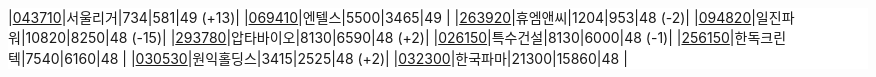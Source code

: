 |[043710](https://finance.daum.net/quotes/A043710)|서울리거|734|581|49 (+13)|
|[069410](https://finance.daum.net/quotes/A069410)|엔텔스|5500|3465|49 |
|[263920](https://finance.daum.net/quotes/A263920)|휴엠앤씨|1204|953|48 (-2)|
|[094820](https://finance.daum.net/quotes/A094820)|일진파워|10820|8250|48 (-15)|
|[293780](https://finance.daum.net/quotes/A293780)|압타바이오|8130|6590|48 (+2)|
|[026150](https://finance.daum.net/quotes/A026150)|특수건설|8130|6000|48 (-1)|
|[256150](https://finance.daum.net/quotes/A256150)|한독크린텍|7540|6160|48 |
|[030530](https://finance.daum.net/quotes/A030530)|원익홀딩스|3415|2525|48 (+2)|
|[032300](https://finance.daum.net/quotes/A032300)|한국파마|21300|15860|48 |
